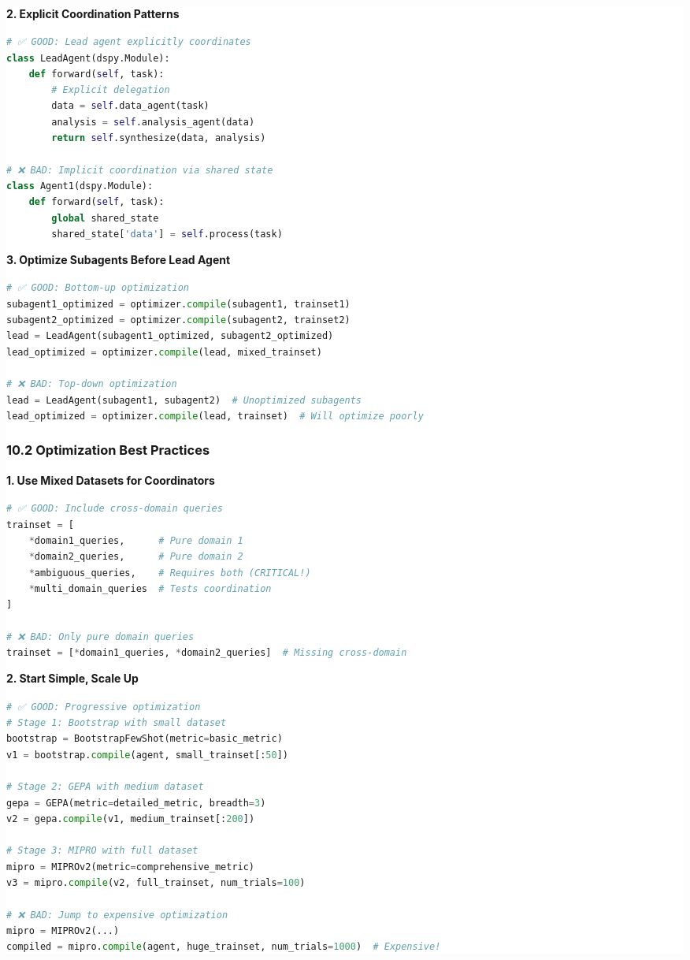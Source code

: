 **2. Explicit Coordination Patterns**
```python
# ✅ GOOD: Lead agent explicitly coordinates
class LeadAgent(dspy.Module):
    def forward(self, task):
        # Explicit delegation
        data = self.data_agent(task)
        analysis = self.analysis_agent(data)
        return self.synthesize(data, analysis)

# ❌ BAD: Implicit coordination via shared state
class Agent1(dspy.Module):
    def forward(self, task):
        global shared_state
        shared_state['data'] = self.process(task)
```

**3. Optimize Subagents Before Lead Agent**
```python
# ✅ GOOD: Bottom-up optimization
subagent1_optimized = optimizer.compile(subagent1, trainset1)
subagent2_optimized = optimizer.compile(subagent2, trainset2)
lead = LeadAgent(subagent1_optimized, subagent2_optimized)
lead_optimized = optimizer.compile(lead, mixed_trainset)

# ❌ BAD: Top-down optimization
lead = LeadAgent(subagent1, subagent2)  # Unoptimized subagents
lead_optimized = optimizer.compile(lead, trainset)  # Will optimize poorly
```

### 10.2 Optimization Best Practices

**1. Use Mixed Datasets for Coordinators**
```python
# ✅ GOOD: Include cross-domain queries
trainset = [
    *domain1_queries,      # Pure domain 1
    *domain2_queries,      # Pure domain 2
    *ambiguous_queries,    # Requires both (CRITICAL!)
    *multi_domain_queries  # Tests coordination
]

# ❌ BAD: Only pure domain queries
trainset = [*domain1_queries, *domain2_queries]  # Missing cross-domain
```

**2. Start Simple, Scale Up**
```python
# ✅ GOOD: Progressive optimization
# Stage 1: Bootstrap with small dataset
bootstrap = BootstrapFewShot(metric=basic_metric)
v1 = bootstrap.compile(agent, small_trainset[:50])

# Stage 2: GEPA with medium dataset
gepa = GEPA(metric=detailed_metric, breadth=3)
v2 = gepa.compile(v1, medium_trainset[:200])

# Stage 3: MIPRO with full dataset
mipro = MIPROv2(metric=comprehensive_metric)
v3 = mipro.compile(v2, full_trainset, num_trials=100)

# ❌ BAD: Jump to expensive optimization
mipro = MIPROv2(...)
compiled = mipro.compile(agent, huge_trainset, num_trials=1000)  # Expensive!
```
